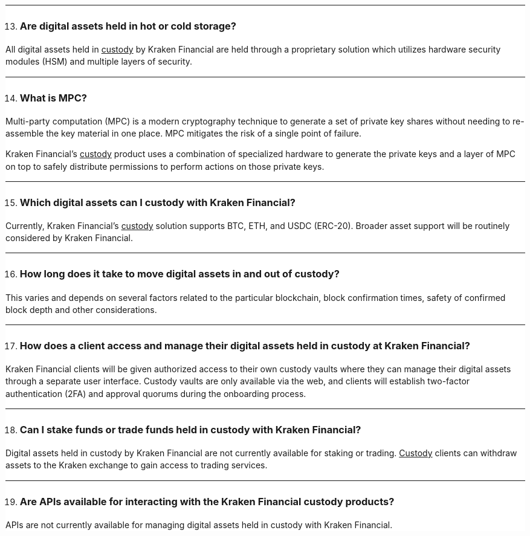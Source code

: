 * * *

  13. ### Are digital assets held in hot or cold storage?

All digital assets held in [custody](/institutions/custody) by Kraken
Financial are held through a proprietary solution which utilizes hardware
security modules (HSM) and multiple layers of security.

* * *

  14. ### What is MPC?  

Multi-party computation (MPC) is a modern cryptography technique to generate a
set of private key shares without needing to re-assemble the key material in
one place. MPC mitigates the risk of a single point of failure.

Kraken Financial’s [custody](/institutions/custody) product uses a combination
of specialized hardware to generate the private keys and a layer of MPC on top
to safely distribute permissions to perform actions on those private keys.

* * *

  15. ### Which digital assets can I custody with Kraken Financial?  

Currently, Kraken Financial’s [custody](/institutions/custody) solution
supports BTC, ETH, and USDC (ERC-20). Broader asset support will be routinely
considered by Kraken Financial.

* * *

  16. ### How long does it take to move digital assets in and out of custody?  

This varies and depends on several factors related to the particular
blockchain, block confirmation times, safety of confirmed block depth and
other considerations.

* * *

  17. ### How does a client access and manage their digital assets held in custody at Kraken Financial?

Kraken Financial clients will be given authorized access to their own custody
vaults where they can manage their digital assets through a separate user
interface. Custody vaults are only available via the web, and clients will
establish two-factor authentication (2FA) and approval quorums during the
onboarding process.

* * *

  18. ###  Can I stake funds or trade funds held in custody with Kraken Financial?

Digital assets held in custody by Kraken Financial are not currently available
for staking or trading. [Custody](/institutions/custody) clients can withdraw
assets to the Kraken exchange to gain access to trading services.

* * *

  19. ### Are APIs available for interacting with the Kraken Financial custody products?  

APIs are not currently available for managing digital assets held in custody
with Kraken Financial.
